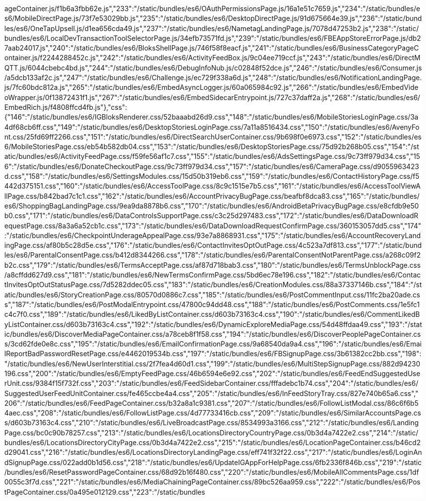 ageContainer.js/f1b6a3fbb62e.js","233":"/static/bundles/es6/OAuthPermissionsPage.js/16a1e51c7659.js","234":"/static/bundles/es6/MobileDirectPage.js/73f7e53029bb.js","235":"/static/bundles/es6/DesktopDirectPage.js/91d675664e39.js","236":"/static/bundles/es6/OneTapUpsell.js/d1ea656cda49.js","237":"/static/bundles/es6/NametagLandingPage.js/7078d47253b2.js","238":"/static/bundles/es6/LocalDevTransactionToolSelectorPage.js/34efb73571fd.js","239":"/static/bundles/es6/FBEAppStoreErrorPage.js/db27aab24017.js","240":"/static/bundles/es6/BloksShellPage.js/746f58f8eacf.js","241":"/static/bundles/es6/BusinessCategoryPageContainer.js/f2244288452c.js","242":"/static/bundles/es6/ActivityFeedBox.js/9c04ee719ccf.js","243":"/static/bundles/es6/DirectMQTT.js/6044cbebc4bd.js","244":"/static/bundles/es6/DebugInfoNub.js/c02848f52dce.js","246":"/static/bundles/es6/Consumer.js/a5dcb133af2c.js","247":"/static/bundles/es6/Challenge.js/ec729f338a6d.js","248":"/static/bundles/es6/NotificationLandingPage.js/7fc60bdc812a.js","265":"/static/bundles/es6/EmbedAsyncLogger.js/60a065984c92.js","266":"/static/bundles/es6/EmbedVideoWrapper.js/0f13872431f1.js","267":"/static/bundles/es6/EmbedSidecarEntrypoint.js/727c37daff2a.js","268":"/static/bundles/es6/EmbedRich.js/f4808ffcd4fb.js"},"css":{"146":"/static/bundles/es6/IGBloksRenderer.css/52baaabd26d9.css","148":"/static/bundles/es6/MobileStoriesLoginPage.css/3a4df68cb6ff.css","149":"/static/bundles/es6/DesktopStoriesLoginPage.css/7a11a8516434.css","150":"/static/bundles/es6/AvenyFont.css/25fd69ff2266.css","151":"/static/bundles/es6/DirectSearchUserContainer.css/9b698f0e6973.css","152":"/static/bundles/es6/MobileStoriesPage.css/eb54b582db04.css","153":"/static/bundles/es6/DesktopStoriesPage.css/75d92b268b05.css","154":"/static/bundles/es6/ActivityFeedPage.css/f59fe56af1c7.css","155":"/static/bundles/es6/AdsSettingsPage.css/9c73ff979d34.css","156":"/static/bundles/es6/DonateCheckoutPage.css/9c73ff979d34.css","157":"/static/bundles/es6/CameraPage.css/d9055963423d.css","158":"/static/bundles/es6/SettingsModules.css/15d50b319eb6.css","159":"/static/bundles/es6/ContactHistoryPage.css/f5442d375151.css","160":"/static/bundles/es6/AccessToolPage.css/8c9c1515e7b5.css","161":"/static/bundles/es6/AccessToolViewAllPage.css/b842bad7c1c1.css","162":"/static/bundles/es6/AccountPrivacyBugPage.css/beafbf8dca83.css","165":"/static/bundles/es6/ShoppingBagLandingPage.css/9ea9da8878b6.css","170":"/static/bundles/es6/AndroidBetaPrivacyBugPage.css/e8cfdb9e50b0.css","171":"/static/bundles/es6/DataControlsSupportPage.css/c3c25d297483.css","172":"/static/bundles/es6/DataDownloadRequestPage.css/8a3a6a52cb1c.css","173":"/static/bundles/es6/DataDownloadRequestConfirmPage.css/360153057dd5.css","174":"/static/bundles/es6/CheckpointUnderageAppealPage.css/93e7a8868931.css","175":"/static/bundles/es6/AccountRecoveryLandingPage.css/af80b5c28d5e.css","176":"/static/bundles/es6/ContactInvitesOptOutPage.css/4c523a7df813.css","177":"/static/bundles/es6/ParentalConsentPage.css/b412d8344266.css","178":"/static/bundles/es6/ParentalConsentNotParentPage.css/a268c09f2b2c.css","179":"/static/bundles/es6/TermsAcceptPage.css/af87d718bab3.css","180":"/static/bundles/es6/TermsUnblockPage.css/a8cffdd627d9.css","181":"/static/bundles/es6/NewTermsConfirmPage.css/5bd6ec78e196.css","182":"/static/bundles/es6/ContactInvitesOptOutStatusPage.css/7d5282ddec05.css","183":"/static/bundles/es6/CreationModules.css/88a37337146b.css","184":"/static/bundles/es6/StoryCreationPage.css/80570d0886c7.css","185":"/static/bundles/es6/PostCommentInput.css/11fc2ba20ade.css","187":"/static/bundles/es6/PostModalEntrypoint.css/47800c94dd48.css","188":"/static/bundles/es6/PostComments.css/1e5fc1c4c7f0.css","189":"/static/bundles/es6/LikedByListContainer.css/d603b73163c4.css","190":"/static/bundles/es6/CommentLikedByListContainer.css/d603b73163c4.css","192":"/static/bundles/es6/DynamicExploreMediaPage.css/54d48ffdaa49.css","193":"/static/bundles/es6/DiscoverMediaPageContainer.css/a78ceb8f1f58.css","194":"/static/bundles/es6/DiscoverPeoplePageContainer.css/3cd62fde0e8c.css","195":"/static/bundles/es6/EmailConfirmationPage.css/9a68540da9a4.css","196":"/static/bundles/es6/EmailReportBadPasswordResetPage.css/e4462019534b.css","197":"/static/bundles/es6/FBSignupPage.css/3b61382cc2bb.css","198":"/static/bundles/es6/NewUserInterstitial.css/2f7fea4d60d1.css","199":"/static/bundles/es6/MultiStepSignupPage.css/882d94230196.css","200":"/static/bundles/es6/EmptyFeedPage.css/46b6594e6e92.css","202":"/static/bundles/es6/FeedEndSuggestedUserUnit.css/9384f15f732f.css","203":"/static/bundles/es6/FeedSidebarContainer.css/fffadebc1b74.css","204":"/static/bundles/es6/SuggestedUserFeedUnitContainer.css/fe465ccbe4a4.css","205":"/static/bundles/es6/InFeedStoryTray.css/827e740b65a6.css","206":"/static/bundles/es6/FeedPageContainer.css/b32a8a1c9381.css","207":"/static/bundles/es6/FollowListModal.css/86c6f6b54aec.css","208":"/static/bundles/es6/FollowListPage.css/4d77733416cb.css","209":"/static/bundles/es6/SimilarAccountsPage.css/d603b73163c4.css","210":"/static/bundles/es6/LiveBroadcastPage.css/8534993a3166.css","212":"/static/bundles/es6/LandingPage.css/bc0c90b78257.css","213":"/static/bundles/es6/LocationsDirectoryCountryPage.css/0b3d4a7422e2.css","214":"/static/bundles/es6/LocationsDirectoryCityPage.css/0b3d4a7422e2.css","215":"/static/bundles/es6/LocationPageContainer.css/b46cd2d29041.css","216":"/static/bundles/es6/LocationsDirectoryLandingPage.css/eff741f32f22.css","217":"/static/bundles/es6/LoginAndSignupPage.css/022add0b1d56.css","218":"/static/bundles/es6/UpdateIGAppForHelpPage.css/6fb2336f846b.css","219":"/static/bundles/es6/ResetPasswordPageContainer.css/68d92b16f480.css","220":"/static/bundles/es6/MobileAllCommentsPage.css/1df0055c3f7d.css","221":"/static/bundles/es6/MediaChainingPageContainer.css/89bc526aa959.css","222":"/static/bundles/es6/PostPageContainer.css/0a495e012129.css","223":"/static/bundles
